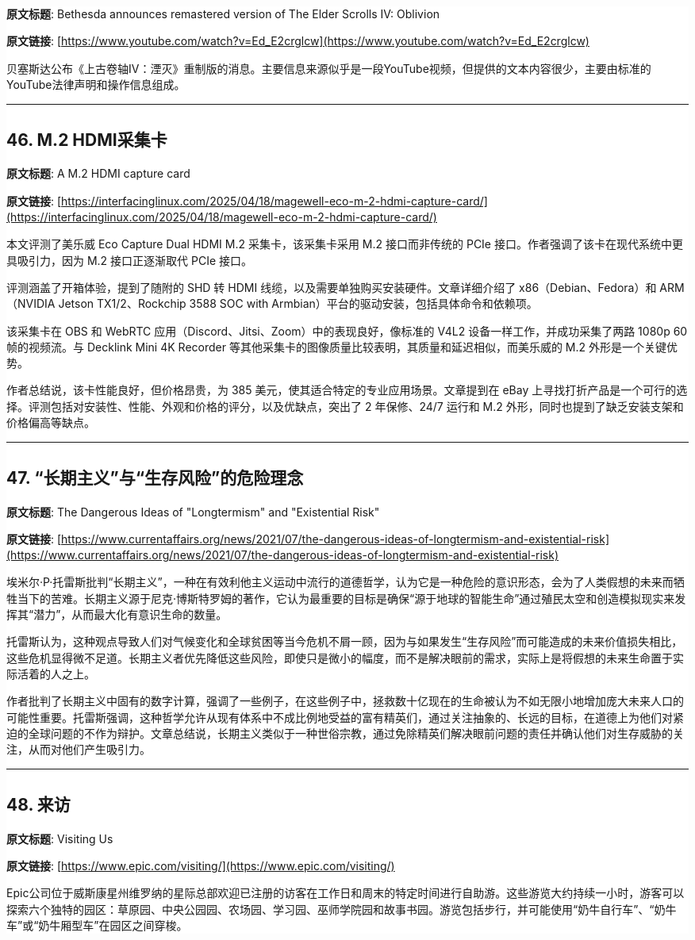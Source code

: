 **原文标题**: Bethesda announces remastered version of The Elder Scrolls IV: Oblivion

**原文链接**: [https://www.youtube.com/watch?v=Ed_E2crglcw](https://www.youtube.com/watch?v=Ed_E2crglcw)

贝塞斯达公布《上古卷轴IV：湮灭》重制版的消息。主要信息来源似乎是一段YouTube视频，但提供的文本内容很少，主要由标准的YouTube法律声明和操作信息组成。

---

## 46. M.2 HDMI采集卡

**原文标题**: A M.2 HDMI capture card

**原文链接**: [https://interfacinglinux.com/2025/04/18/magewell-eco-m-2-hdmi-capture-card/](https://interfacinglinux.com/2025/04/18/magewell-eco-m-2-hdmi-capture-card/)

本文评测了美乐威 Eco Capture Dual HDMI M.2 采集卡，该采集卡采用 M.2 接口而非传统的 PCIe 接口。作者强调了该卡在现代系统中更具吸引力，因为 M.2 接口正逐渐取代 PCIe 接口。

评测涵盖了开箱体验，提到了随附的 SHD 转 HDMI 线缆，以及需要单独购买安装硬件。文章详细介绍了 x86（Debian、Fedora）和 ARM（NVIDIA Jetson TX1/2、Rockchip 3588 SOC with Armbian）平台的驱动安装，包括具体命令和依赖项。

该采集卡在 OBS 和 WebRTC 应用（Discord、Jitsi、Zoom）中的表现良好，像标准的 V4L2 设备一样工作，并成功采集了两路 1080p 60 帧的视频流。与 Decklink Mini 4K Recorder 等其他采集卡的图像质量比较表明，其质量和延迟相似，而美乐威的 M.2 外形是一个关键优势。

作者总结说，该卡性能良好，但价格昂贵，为 385 美元，使其适合特定的专业应用场景。文章提到在 eBay 上寻找打折产品是一个可行的选择。评测包括对安装性、性能、外观和价格的评分，以及优缺点，突出了 2 年保修、24/7 运行和 M.2 外形，同时也提到了缺乏安装支架和价格偏高等缺点。

---

## 47. “长期主义”与“生存风险”的危险理念

**原文标题**: The Dangerous Ideas of "Longtermism" and "Existential Risk"

**原文链接**: [https://www.currentaffairs.org/news/2021/07/the-dangerous-ideas-of-longtermism-and-existential-risk](https://www.currentaffairs.org/news/2021/07/the-dangerous-ideas-of-longtermism-and-existential-risk)

埃米尔·P·托雷斯批判“长期主义”，一种在有效利他主义运动中流行的道德哲学，认为它是一种危险的意识形态，会为了人类假想的未来而牺牲当下的苦难。长期主义源于尼克·博斯特罗姆的著作，它认为最重要的目标是确保“源于地球的智能生命”通过殖民太空和创造模拟现实来发挥其“潜力”，从而最大化有意识生命的数量。

托雷斯认为，这种观点导致人们对气候变化和全球贫困等当今危机不屑一顾，因为与如果发生“生存风险”而可能造成的未来价值损失相比，这些危机显得微不足道。长期主义者优先降低这些风险，即使只是微小的幅度，而不是解决眼前的需求，实际上是将假想的未来生命置于实际活着的人之上。

作者批判了长期主义中固有的数字计算，强调了一些例子，在这些例子中，拯救数十亿现在的生命被认为不如无限小地增加庞大未来人口的可能性重要。托雷斯强调，这种哲学允许从现有体系中不成比例地受益的富有精英们，通过关注抽象的、长远的目标，在道德上为他们对紧迫的全球问题的不作为辩护。文章总结说，长期主义类似于一种世俗宗教，通过免除精英们解决眼前问题的责任并确认他们对生存威胁的关注，从而对他们产生吸引力。

---

## 48. 来访

**原文标题**: Visiting Us

**原文链接**: [https://www.epic.com/visiting/](https://www.epic.com/visiting/)

Epic公司位于威斯康星州维罗纳的星际总部欢迎已注册的访客在工作日和周末的特定时间进行自助游。这些游览大约持续一小时，游客可以探索六个独特的园区：草原园、中央公园园、农场园、学习园、巫师学院园和故事书园。游览包括步行，并可能使用“奶牛自行车”、“奶牛车”或“奶牛厢型车”在园区之间穿梭。
